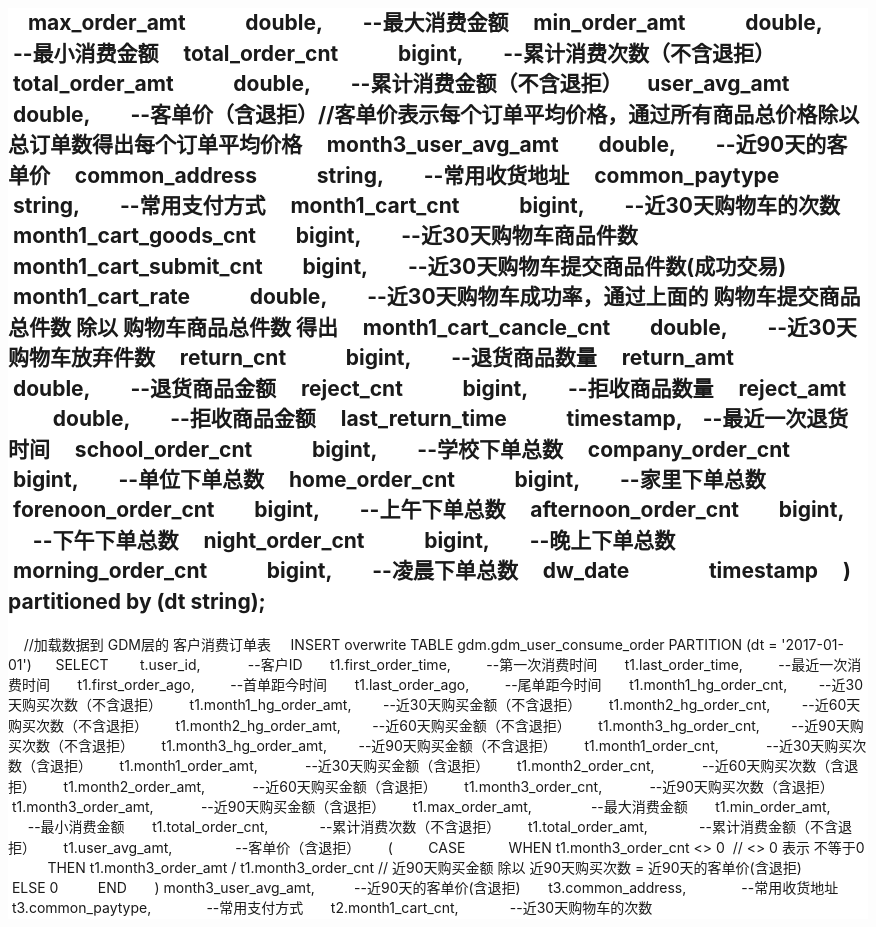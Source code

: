     max_order_amt            double,        --最大消费金额
    min_order_amt            double,        --最小消费金额
    total_order_cnt            bigint,        --累计消费次数（不含退拒）
    total_order_amt            double,        --累计消费金额（不含退拒）
    user_avg_amt            double,        --客单价（含退拒）//客单价表示每个订单平均价格，通过所有商品总价格除以总订单数得出每个订单平均价格
    month3_user_avg_amt        double,        --近90天的客单价
    common_address            string,        --常用收货地址
    common_paytype            string,        --常用支付方式
    month1_cart_cnt            bigint,        --近30天购物车的次数
    month1_cart_goods_cnt        bigint,        --近30天购物车商品件数
    month1_cart_submit_cnt        bigint,        --近30天购物车提交商品件数(成功交易)
    month1_cart_rate            double,        --近30天购物车成功率，通过上面的 购物车提交商品总件数 除以 购物车商品总件数 得出
    month1_cart_cancle_cnt        double,        --近30天购物车放弃件数
    return_cnt            bigint,        --退货商品数量
    return_amt            double,        --退货商品金额
    reject_cnt            bigint,        --拒收商品数量
    reject_amt            double,        --拒收商品金额
    last_return_time            timestamp,    --最近一次退货时间
    school_order_cnt            bigint,        --学校下单总数
    company_order_cnt            bigint,        --单位下单总数
    home_order_cnt            bigint,        --家里下单总数
    forenoon_order_cnt        bigint,        --上午下单总数
    afternoon_order_cnt        bigint,        --下午下单总数
    night_order_cnt            bigint,        --晚上下单总数
    morning_order_cnt            bigint,        --凌晨下单总数
    dw_date                timestamp
    ) partitioned by (dt string);
----------------------------------------

    //加载数据到 GDM层的 客户消费订单表
    INSERT overwrite TABLE gdm.gdm_user_consume_order PARTITION (dt = '2017-01-01') 
    SELECT 
      t.user_id,            --客户ID
      t1.first_order_time,         --第一次消费时间
      t1.last_order_time,         --最近一次消费时间
      t1.first_order_ago,         --首单距今时间
      t1.last_order_ago,         --尾单距今时间
      t1.month1_hg_order_cnt,        --近30天购买次数（不含退拒）
      t1.month1_hg_order_amt,        --近30天购买金额（不含退拒）
      t1.month2_hg_order_cnt,        --近60天购买次数（不含退拒）
      t1.month2_hg_order_amt,        --近60天购买金额（不含退拒）
      t1.month3_hg_order_cnt,        --近90天购买次数（不含退拒）
      t1.month3_hg_order_amt,        --近90天购买金额（不含退拒）
      t1.month1_order_cnt,            --近30天购买次数（含退拒）
      t1.month1_order_amt,            --近30天购买金额（含退拒）
      t1.month2_order_cnt,            --近60天购买次数（含退拒）
      t1.month2_order_amt,            --近60天购买金额（含退拒）
      t1.month3_order_cnt,            --近90天购买次数（含退拒）
      t1.month3_order_amt,            --近90天购买金额（含退拒）
      t1.max_order_amt,               --最大消费金额
      t1.min_order_amt,               --最小消费金额
      t1.total_order_cnt,             --累计消费次数（不含退拒）
      t1.total_order_amt,             --累计消费金额（不含退拒）
      t1.user_avg_amt,                --客单价（含退拒）
      (
        CASE
          WHEN t1.month3_order_cnt <> 0  // <> 0 表示 不等于0
          THEN t1.month3_order_amt / t1.month3_order_cnt // 近90天购买金额 除以 近90天购买次数 = 近90天的客单价(含退拒)
          ELSE 0 
        END
      ) month3_user_avg_amt,          --近90天的客单价(含退拒)
      t3.common_address,              --常用收货地址
      t3.common_paytype,              --常用支付方式
      t2.month1_cart_cnt,             --近30天购物车的次数